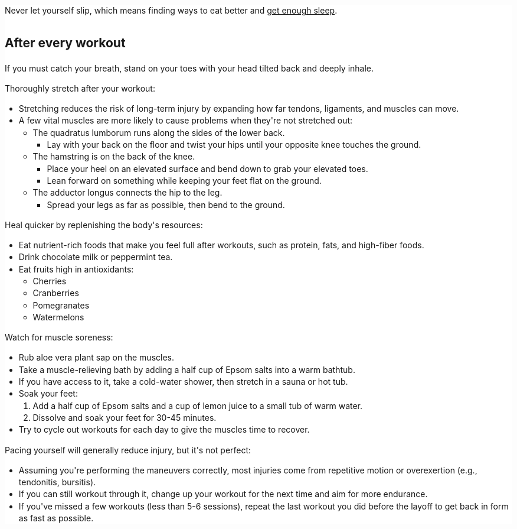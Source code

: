Never let yourself slip, which means finding ways to eat better and [get enough sleep](sleep.md).

## After every workout

If you must catch your breath, stand on your toes with your head tilted back and deeply inhale.

Thoroughly stretch after your workout:

- Stretching reduces the risk of long-term injury by expanding how far tendons, ligaments, and muscles can move.
- A few vital muscles are more likely to cause problems when they're not stretched out:
  - The quadratus lumborum runs along the sides of the lower back.
    - Lay with your back on the floor and twist your hips until your opposite knee touches the ground.
  - The hamstring is on the back of the knee.
    - Place your heel on an elevated surface and bend down to grab your elevated toes.
    - Lean forward on something while keeping your feet flat on the ground.
  - The adductor longus connects the hip to the leg.
    - Spread your legs as far as possible, then bend to the ground.

Heal quicker by replenishing the body's resources:

- Eat nutrient-rich foods that make you feel full after workouts, such as protein, fats, and high-fiber foods.
- Drink chocolate milk or peppermint tea.
- Eat fruits high in antioxidants:
  - Cherries
  - Cranberries
  - Pomegranates
  - Watermelons

Watch for muscle soreness:

- Rub aloe vera plant sap on the muscles.
- Take a muscle-relieving bath by adding a half cup of Epsom salts into a warm bathtub.
- If you have access to it, take a cold-water shower, then stretch in a sauna or hot tub.
- Soak your feet:
  1. Add a half cup of Epsom salts and a cup of lemon juice to a small tub of warm water.
  2. Dissolve and soak your feet for 30-45 minutes.
- Try to cycle out workouts for each day to give the muscles time to recover.

Pacing yourself will generally reduce injury, but it's not perfect:

- Assuming you're performing the maneuvers correctly, most injuries come from repetitive motion or overexertion (e.g., tendonitis, bursitis).
- If you can still workout through it, change up your workout for the next time and aim for more endurance.
- If you've missed a few workouts (less than 5-6 sessions), repeat the last workout you did before the layoff to get back in form as fast as possible.
